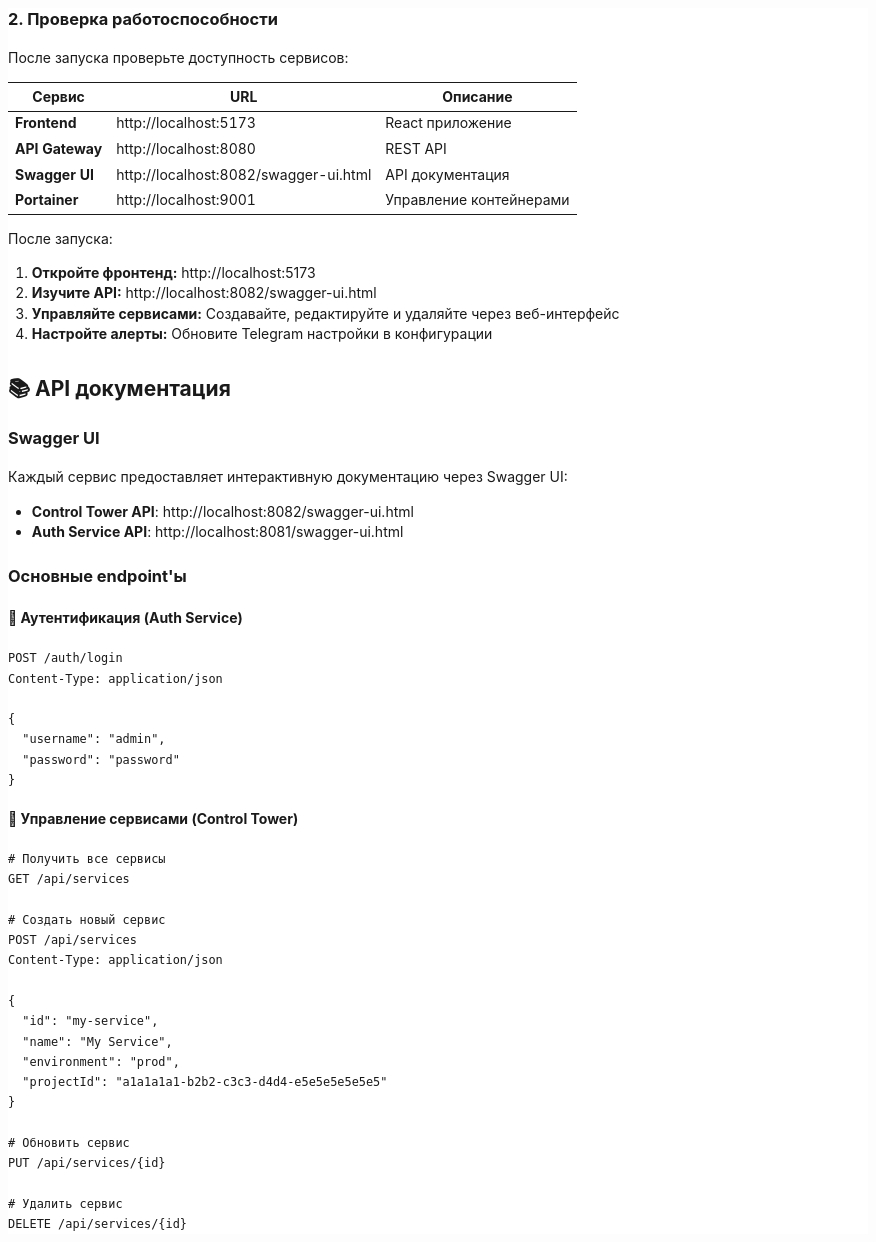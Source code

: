 ### 2. Проверка работоспособности

После запуска проверьте доступность сервисов:

| Сервис | URL | Описание |
|--------|-----|----------|
| **Frontend** | http://localhost:5173 | React приложение |
| **API Gateway** | http://localhost:8080 | REST API |
| **Swagger UI** | http://localhost:8082/swagger-ui.html | API документация |
| **Portainer** | http://localhost:9001 | Управление контейнерами |

После запуска:

1. **Откройте фронтенд:** http://localhost:5173
2. **Изучите API:** http://localhost:8082/swagger-ui.html
3. **Управляйте сервисами:** Создавайте, редактируйте и удаляйте через веб-интерфейс
4. **Настройте алерты:** Обновите Telegram настройки в конфигурации

## 📚 API документация

### Swagger UI

Каждый сервис предоставляет интерактивную документацию через Swagger UI:

- **Control Tower API**: http://localhost:8082/swagger-ui.html
- **Auth Service API**: http://localhost:8081/swagger-ui.html

### Основные endpoint'ы

#### 🔐 Аутентификация (Auth Service)

```http
POST /auth/login
Content-Type: application/json

{
  "username": "admin",
  "password": "password"
}
```

#### 🏢 Управление сервисами (Control Tower)

```http
# Получить все сервисы
GET /api/services

# Создать новый сервис
POST /api/services
Content-Type: application/json

{
  "id": "my-service",
  "name": "My Service",
  "environment": "prod",
  "projectId": "a1a1a1a1-b2b2-c3c3-d4d4-e5e5e5e5e5e5"
}

# Обновить сервис
PUT /api/services/{id}

# Удалить сервис
DELETE /api/services/{id}
```